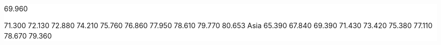 69.960
</td>
<td style="text-align:right;">
71.300
</td>
<td style="text-align:right;">
72.130
</td>
<td style="text-align:right;">
72.880
</td>
<td style="text-align:right;">
74.210
</td>
<td style="text-align:right;">
75.760
</td>
<td style="text-align:right;">
76.860
</td>
<td style="text-align:right;">
77.950
</td>
<td style="text-align:right;">
78.610
</td>
<td style="text-align:right;">
79.770
</td>
<td style="text-align:right;">
80.653
</td>
</tr>
<tr>
<td style="text-align:left;">
Asia
</td>
<td style="text-align:right;">
65.390
</td>
<td style="text-align:right;">
67.840
</td>
<td style="text-align:right;">
69.390
</td>
<td style="text-align:right;">
71.430
</td>
<td style="text-align:right;">
73.420
</td>
<td style="text-align:right;">
75.380
</td>
<td style="text-align:right;">
77.110
</td>
<td style="text-align:right;">
78.670
</td>
<td style="text-align:right;">
79.360
</td>
